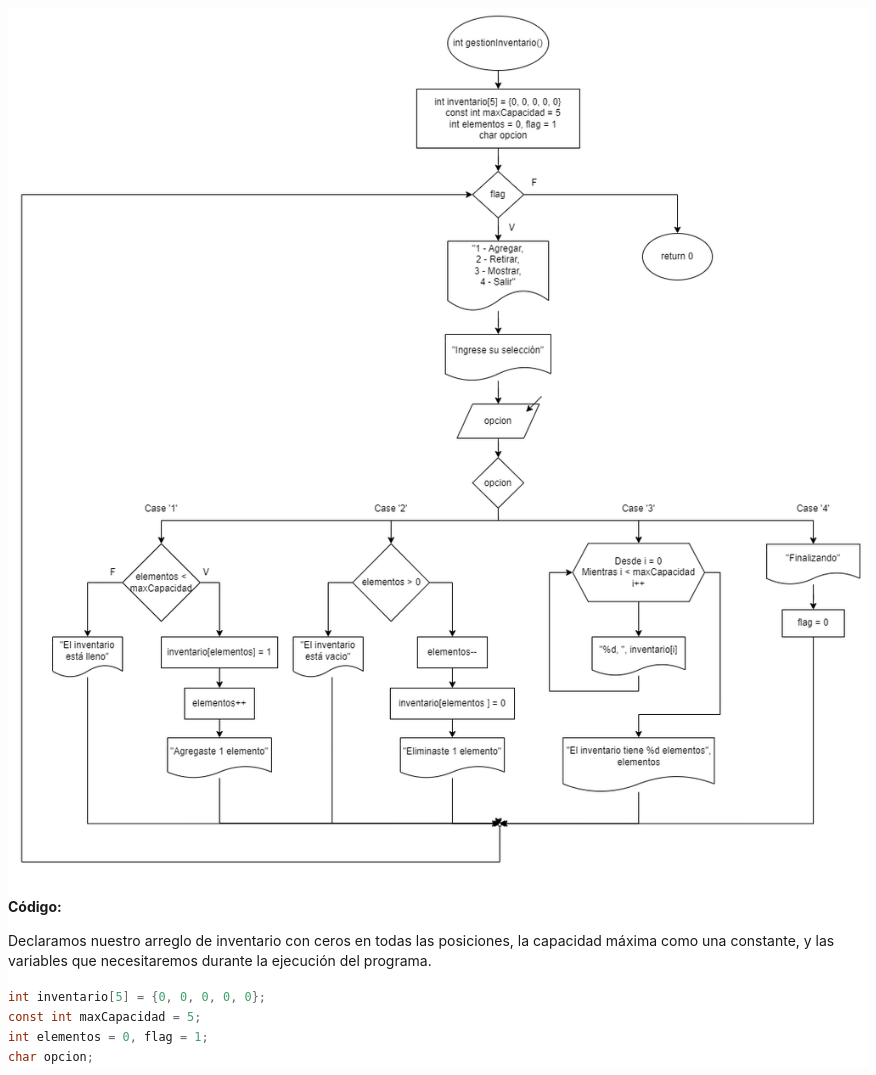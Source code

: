 ![gestionInventario.png](images/gestionInventario.png)

**Código:**

Declaramos nuestro arreglo de inventario con ceros en todas las posiciones, la capacidad máxima como una constante, y las variables que necesitaremos durante la ejecución del programa.

```c
int inventario[5] = {0, 0, 0, 0, 0};
const int maxCapacidad = 5;
int elementos = 0, flag = 1;
char opcion;
```

